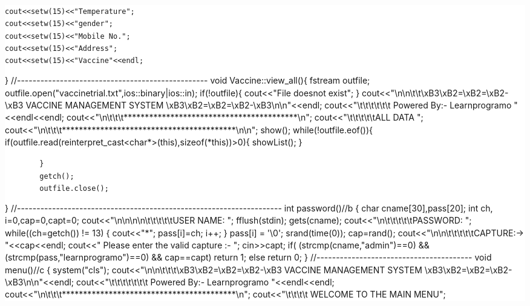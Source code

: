     cout<<setw(15)<<"Temperature";
    cout<<setw(15)<<"gender";
    cout<<setw(15)<<"Mobile No.";
    cout<<setw(15)<<"Address";
    cout<<setw(15)<<"Vaccine"<<endl;
}
//-------------------------------------------------
void Vaccine::view_all(){
			fstream outfile;
			outfile.open("vaccinetrial.txt",ios::binary|ios::in);
			if(!outfile){
				cout<<"File doesnot exist";
			}
			cout<<"\n\n\t\t\xB3\xB2=\xB2=\xB2-\xB3 VACCINE MANAGEMENT SYSTEM  \xB3\xB2=\xB2=\xB2-\xB3\n\n"<<endl;
    		cout<<"\t\t\t\t\t\t Powered By:- Learnprogramo "<<endl<<endl;
    		cout<<"\n\t\t\t*****************************************\n";
    		cout<<"\t\t\t\t\tALL DATA ";
    		cout<<"\n\t\t\t*****************************************\n\n";
			show();
			while(!outfile.eof()){
				if(outfile.read(reinterpret_cast<char*>(this),sizeof(*this))>0){
					showList();
				}
				
			}
			getch();
			outfile.close();
}
//--------------------------------------------------------------------
int password()//b
{
    char cname[30],pass[20];
    int ch, i=0,cap=0,capt=0;
    cout<<"\n\n\n\n\t\t\t\t\tUSER NAME:  ";
    fflush(stdin);
    gets(cname);
    cout<<"\n\t\t\t\t\tPASSWORD:    ";
    while((ch=getch()) != 13)
    {
        cout<<"*";
        pass[i]=ch;
        i++;
    }
    pass[i] = '\0';
    srand(time(0));
    cap=rand();
    cout<<"\n\n\t\t\t\t\tCAPTURE:-> "<<cap<<endl;
    cout<<" Please enter the valid capture :-   ";
    cin>>capt;
    if( (strcmp(cname,"admin")==0) && (strcmp(pass,"learnprogramo")==0) && cap==capt)
        return 1;
    else
        return 0;
}
//----------------------------------------
void menu()//c
{
    system("cls");
    cout<<"\n\n\t\t\t\xB3\xB2=\xB2=\xB2-\xB3 VACCINE MANAGEMENT SYSTEM  \xB3\xB2=\xB2=\xB2-\xB3\n\n"<<endl;
	cout<<"\t\t\t\t\t\t\t Powered By:- Learnprogramo "<<endl<<endl;
    cout<<"\n\t\t\t*****************************************\n";
    cout<<"\t\t\t\t WELCOME TO THE MAIN MENU";